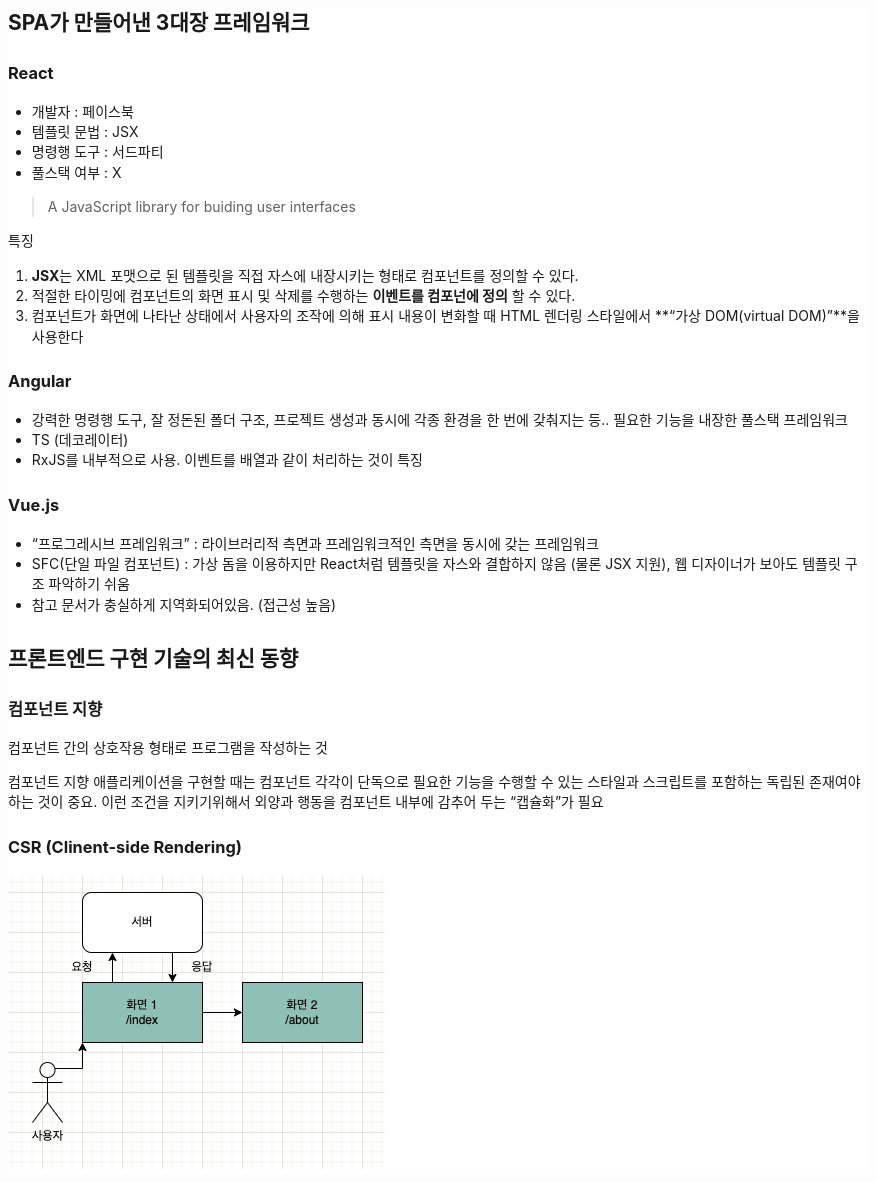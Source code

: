 ## SPA가 만들어낸 3대장 프레임워크

### React

- 개발자 : 페이스북
- 템플릿 문법 : JSX
- 명령행 도구 : 서드파티
- 풀스택 여부 : X

> A JavaScript library for buiding user interfaces

특징

1. **JSX**는 XML 포맷으로 된 템플릿을 직접 자스에 내장시키는 형태로 컴포넌트를 정의할 수 있다. 
2. 적절한 타이밍에 컴포넌트의 화면 표시 및 삭제를 수행하는 **이벤트를 컴포넌에 정의** 할 수 있다. 
3. 컴포넌트가 화면에 나타난 상태에서 사용자의 조작에 의해 표시 내용이 변화할 때 HTML 렌더링 스타일에서 **“가상 DOM(virtual DOM)”**을 사용한다

### Angular

- 강력한 명령행 도구, 잘 정돈된 폴더 구조, 프로젝트 생성과 동시에 각종 환경을 한 번에 갖춰지는 등.. 필요한 기능을 내장한 풀스택 프레임워크
- TS (데코레이터)
- RxJS를 내부적으로 사용. 이벤트를 배열과 같이 처리하는 것이 특징

### Vue.js

- “프로그레시브 프레임워크” : 라이브러리적 측면과 프레임워크적인 측면을 동시에 갖는 프레임워크
- SFC(단일 파일 컴포넌트) : 가상 돔을 이용하지만 React처럼 템플릿을 자스와 결합하지 않음 (물론 JSX 지원), 웹 디자이너가 보아도 템플릿 구조 파악하기 쉬움
- 참고 문서가 충실하게 지역화되어있음. (접근성 높음)

## 프론트엔드 구현 기술의 최신 동향

### 컴포넌트 지향

컴포넌트 간의 상호작용 형태로 프로그램을 작성하는 것

컴포넌트 지향 애플리케이션을 구현할 때는 컴포넌트 각각이 단독으로 필요한 기능을 수행할 수 있는 스타일과 스크립트를 포함하는 독립된 존재여야 하는 것이 중요. 이런 조건을 지키기위해서 외양과 행동을 컴포넌트 내부에 감추어 두는 “캡슐화”가 필요

### CSR (Clinent-side Rendering)

![csr.png](/assets/post-img/프론트엔드-개발-첫걸음/csr.png)
